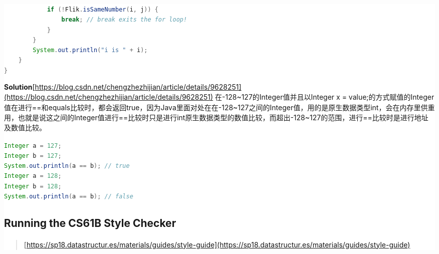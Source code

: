 ```java
            if (!Flik.isSameNumber(i, j)) {
                break; // break exits the for loop!
            }
        }
        System.out.println("i is " + i);
    }
}

```
**Solution**[https://blog.csdn.net/chengzhezhijian/article/details/9628251](https://blog.csdn.net/chengzhezhijian/article/details/9628251)
在-128~127的Integer值并且以Integer x = value;的方式赋值的Integer值在进行==和equals比较时，都会返回true，因为Java里面对处在在-128~127之间的Integer值，用的是原生数据类型int，会在内存里供重用，也就是说这之间的Integer值进行==比较时只是进行int原生数据类型的数值比较，而超出-128~127的范围，进行==比较时是进行地址及数值比较。
```java
Integer a = 127;
Integer b = 127;
System.out.println(a == b); // true
Integer a = 128;
Integer b = 128;
System.out.println(a == b); // false
```

## Running the CS61B Style Checker
>[https://sp18.datastructur.es/materials/guides/style-guide](https://sp18.datastructur.es/materials/guides/style-guide)